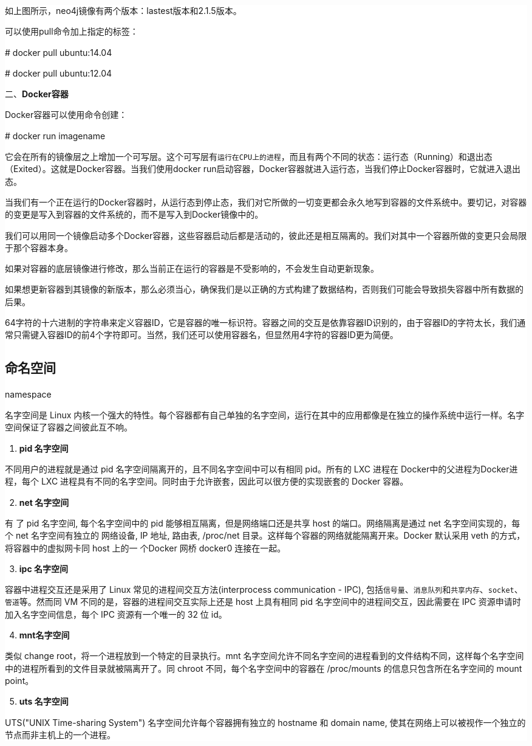 ﻿如上图所示，neo4j镜像有两个版本：lastest版本和2.1.5版本。

可以使用pull命令加上指定的标签：

\# docker pull ubuntu:14.04

\# docker pull ubuntu:12.04

 

二、**Docker容器**

Docker容器可以使用命令创建：

\# docker run imagename

它会在所有的镜像层之上增加一个可写层。这个可写层有`运行在CPU上的进程`，而且有两个不同的状态：运行态（Running）和退出态 （Exited）。这就是Docker容器。当我们使用docker  run启动容器，Docker容器就进入运行态，当我们停止Docker容器时，它就进入退出态。

 当我们有一个正在运行的Docker容器时，从运行态到停止态，我们对它所做的一切变更都会永久地写到容器的文件系统中。要切记，对容器的变更是写入到容器的文件系统的，而不是写入到Docker镜像中的。

我们可以用同一个镜像启动多个Docker容器，这些容器启动后都是活动的，彼此还是相互隔离的。我们对其中一个容器所做的变更只会局限于那个容器本身。

如果对容器的底层镜像进行修改，那么当前正在运行的容器是不受影响的，不会发生自动更新现象。

如果想更新容器到其镜像的新版本，那么必须当心，确保我们是以正确的方式构建了数据结构，否则我们可能会导致损失容器中所有数据的后果。

64字符的十六进制的字符串来定义容器ID，它是容器的唯一标识符。容器之间的交互是依靠容器ID识别的，由于容器ID的字符太长，我们通常只需键入容器ID的前4个字符即可。当然，我们还可以使用容器名，但显然用4字符的容器ID更为简便。

 

## 命名空间

namespace 

名字空间是 Linux 内核一个强大的特性。每个容器都有自己单独的名字空间，运行在其中的应用都像是在独立的操作系统中运行一样。名字空间保证了容器之间彼此互不响。

1. **pid 名字空间**

不同用户的进程就是通过 pid 名字空间隔离开的，且不同名字空间中可以有相同 pid。所有的 LXC 进程在 Docker中的父进程为Docker进程，每个 LXC 进程具有不同的名字空间。同时由于允许嵌套，因此可以很方便的实现嵌套的 Docker 容器。

2. **net 名字空间**

有 了 pid 名字空间, 每个名字空间中的 pid 能够相互隔离，但是网络端口还是共享 host 的端口。网络隔离是通过 net 名字空间实现的，每个 net 名字空间有独立的 网络设备, IP 地址, 路由表, /proc/net 目录。这样每个容器的网络就能隔离开来。Docker  默认采用 veth 的方式，将容器中的虚拟网卡同 host 上的一 个Docker 网桥 docker0 连接在一起。

3. **ipc 名字空间**  

容器中进程交互还是采用了 Linux 常见的进程间交互方法(interprocess communication - IPC),  包括`信号量`、`消息队列`和`共享内存`、`socket`、`管道`等。然而同 VM 不同的是，容器的进程间交互实际上还是 host 上具有相同 pid  名字空间中的进程间交互，因此需要在 IPC 资源申请时加入名字空间信息，每个 IPC 资源有一个唯一的 32 位 id。 

4. **mnt名字空间**

类似 change root，将一个进程放到一个特定的目录执行。mnt 名字空间允许不同名字空间的进程看到的文件结构不同，这样每个名字空间  中的进程所看到的文件目录就被隔离开了。同 chroot 不同，每个名字空间中的容器在 /proc/mounts 的信息只包含所在名字空间的  mount point。

5. **uts 名字空间**

UTS("UNIX Time-sharing System") 名字空间允许每个容器拥有独立的 hostname 和 domain name, 使其在网络上可以被视作一个独立的节点而非主机上的一个进程。
